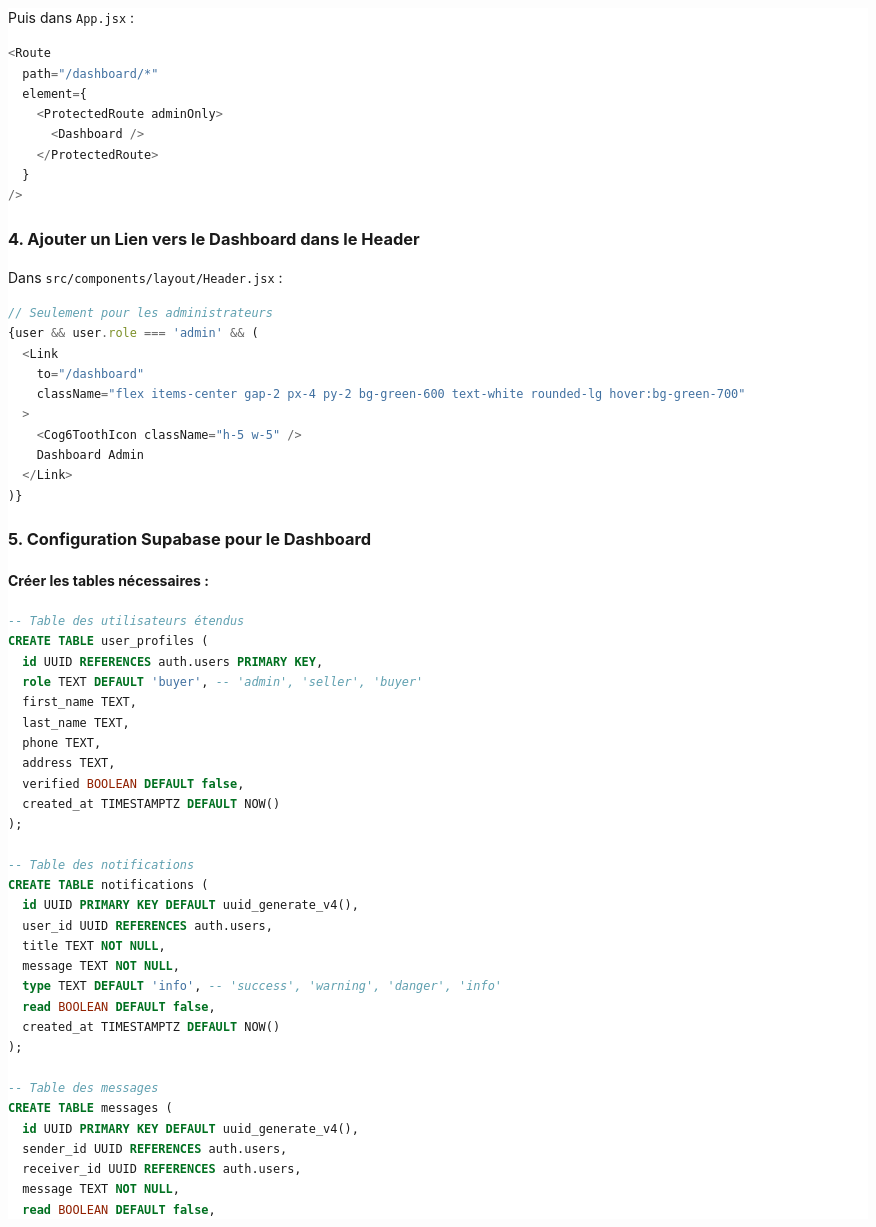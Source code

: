 Puis dans `App.jsx` :

```javascript
<Route 
  path="/dashboard/*" 
  element={
    <ProtectedRoute adminOnly>
      <Dashboard />
    </ProtectedRoute>
  } 
/>
```

### 4. Ajouter un Lien vers le Dashboard dans le Header

Dans `src/components/layout/Header.jsx` :

```javascript
// Seulement pour les administrateurs
{user && user.role === 'admin' && (
  <Link 
    to="/dashboard"
    className="flex items-center gap-2 px-4 py-2 bg-green-600 text-white rounded-lg hover:bg-green-700"
  >
    <Cog6ToothIcon className="h-5 w-5" />
    Dashboard Admin
  </Link>
)}
```

### 5. Configuration Supabase pour le Dashboard

#### Créer les tables nécessaires :

```sql
-- Table des utilisateurs étendus
CREATE TABLE user_profiles (
  id UUID REFERENCES auth.users PRIMARY KEY,
  role TEXT DEFAULT 'buyer', -- 'admin', 'seller', 'buyer'
  first_name TEXT,
  last_name TEXT,
  phone TEXT,
  address TEXT,
  verified BOOLEAN DEFAULT false,
  created_at TIMESTAMPTZ DEFAULT NOW()
);

-- Table des notifications
CREATE TABLE notifications (
  id UUID PRIMARY KEY DEFAULT uuid_generate_v4(),
  user_id UUID REFERENCES auth.users,
  title TEXT NOT NULL,
  message TEXT NOT NULL,
  type TEXT DEFAULT 'info', -- 'success', 'warning', 'danger', 'info'
  read BOOLEAN DEFAULT false,
  created_at TIMESTAMPTZ DEFAULT NOW()
);

-- Table des messages
CREATE TABLE messages (
  id UUID PRIMARY KEY DEFAULT uuid_generate_v4(),
  sender_id UUID REFERENCES auth.users,
  receiver_id UUID REFERENCES auth.users,
  message TEXT NOT NULL,
  read BOOLEAN DEFAULT false,
```